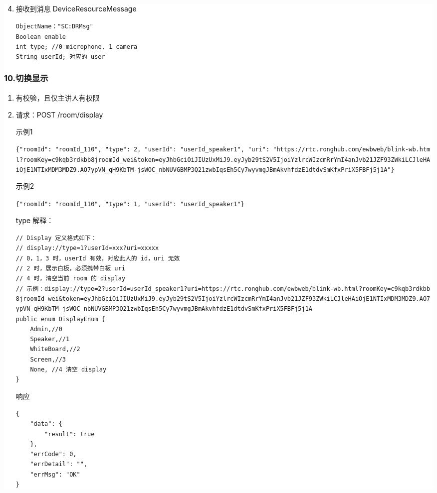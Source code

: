 4. 接收到消息 DeviceResourceMessage

   ```
   ObjectName："SC:DRMsg"
   Boolean enable
   int type; //0 microphone, 1 camera
   String userId; 对应的 user
   ```

### 10.切换显示


   1. 有校验，且仅主讲人有权限

   2. 请求：POST /room/display

       示例1

       ```
       {"roomId": "roomId_110", "type": 2, "userId": "userId_speaker1", "uri": "https://rtc.ronghub.com/ewbweb/blink-wb.html?roomKey=c9kqb3rdkbb8jroomId_wei&token=eyJhbGciOiJIUzUxMiJ9.eyJyb29tS2V5IjoiYzlrcWIzcmRrYmI4anJvb21JZF93ZWkiLCJleHAiOjE1NTIxMDM3MDZ9.AO7ypVN_qH9KbTM-jsWOC_nbNUVGBMP3Q21zwbIqsEh5Cy7wyvmgJBmAkvhfdzE1dtdvSmKfxPriX5FBFj5j1A"}
       ```

       示例2

       ```
       {"roomId": "roomId_110", "type": 1, "userId": "userId_speaker1"}
       ```

       type 解释：

       ```
       // Display 定义格式如下：
       // display://type=1?userId=xxx?uri=xxxxx
       // 0，1，3 时，userId 有效，对应此人的 id，uri 无效
       // 2 时，展示白板，必须携带白板 uri
       // 4 时，清空当前 room 的 display
       // 示例：display://type=2?userId=userId_speaker1?uri=https://rtc.ronghub.com/ewbweb/blink-wb.html?roomKey=c9kqb3rdkbb8jroomId_wei&token=eyJhbGciOiJIUzUxMiJ9.eyJyb29tS2V5IjoiYzlrcWIzcmRrYmI4anJvb21JZF93ZWkiLCJleHAiOjE1NTIxMDM3MDZ9.AO7ypVN_qH9KbTM-jsWOC_nbNUVGBMP3Q21zwbIqsEh5Cy7wyvmgJBmAkvhfdzE1dtdvSmKfxPriX5FBFj5j1A
       public enum DisplayEnum {
           Admin,//0
           Speaker,//1
           WhiteBoard,//2
           Screen,//3
           None, //4 清空 display
       }
       ```

       响应

       ```
       {
           "data": {
               "result": true
           },
           "errCode": 0,
           "errDetail": "",
           "errMsg": "OK"
       }
       ```
